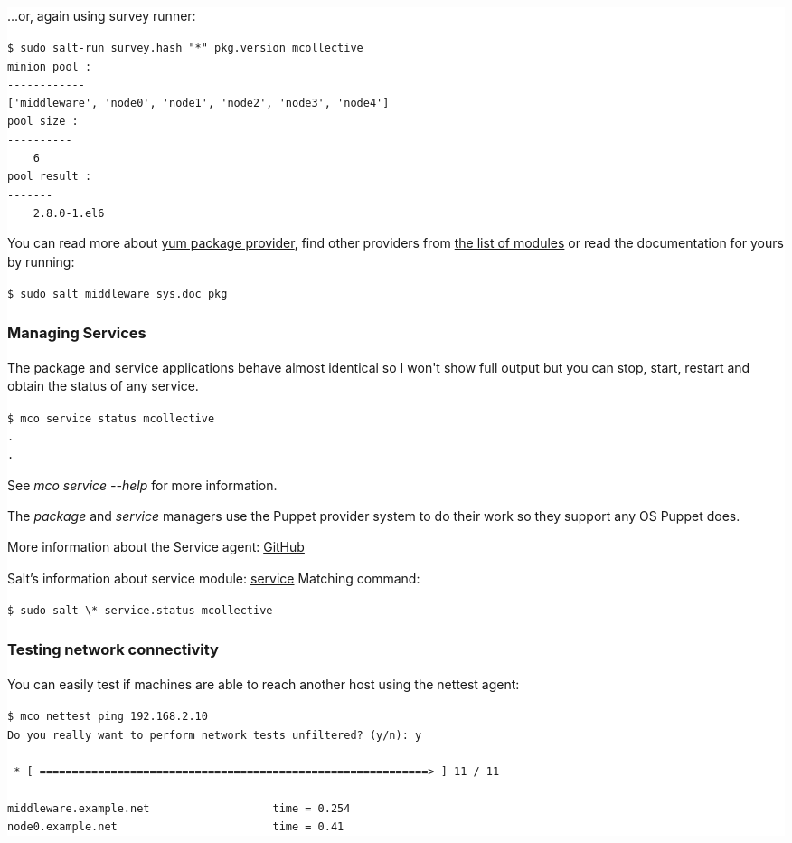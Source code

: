 ...or, again using survey runner:

    $ sudo salt-run survey.hash "*" pkg.version mcollective
    minion pool :
    ------------
    ['middleware', 'node0', 'node1', 'node2', 'node3', 'node4']
    pool size :
    ----------
        6
    pool result :
    -------
        2.8.0-1.el6


You can read more about [yum package provider](http://docs.saltstack.com/en/latest/ref/modules/all/salt.modules.yumpkg.html),
find other providers from [the list of modules](http://docs.saltstack.com/en/latest/ref/modules/all/index.html) or read the
documentation for yours by running:

    $ sudo salt middleware sys.doc pkg

### Managing Services

The package and service applications behave almost identical so I won't show full output
but you can stop, start, restart and obtain the status of any service.

    $ mco service status mcollective
    .
    .

See *mco service --help* for more information.

The *package* and *service* managers use the Puppet provider system to do their work so
they support any OS Puppet does.

More information about the Service agent: [GitHub](https://github.com/puppetlabs/mcollective-service-agent#readme)

Salt’s information about service module: [service](http://docs.saltstack.com/en/latest/ref/modules/all/salt.modules.service.html)
Matching command:

    $ sudo salt \* service.status mcollective

### Testing network connectivity

You can easily test if machines are able to reach another host using the nettest agent:

    $ mco nettest ping 192.168.2.10
    Do you really want to perform network tests unfiltered? (y/n): y

     * [ ============================================================> ] 11 / 11

    middleware.example.net                   time = 0.254
    node0.example.net                        time = 0.41
